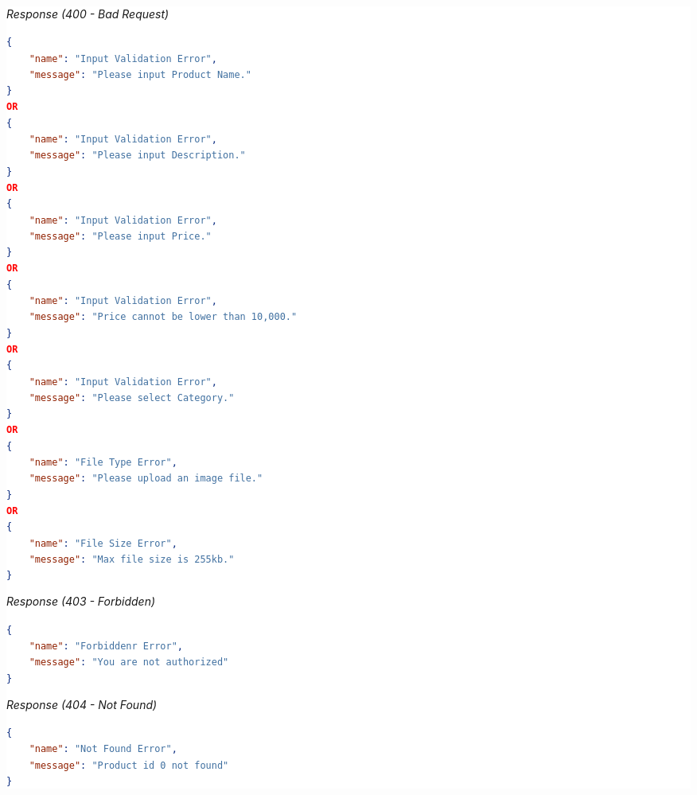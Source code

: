 _Response (400 - Bad Request)_

```json
{
    "name": "Input Validation Error",
    "message": "Please input Product Name."
}
OR
{
    "name": "Input Validation Error",
    "message": "Please input Description."
}
OR
{
    "name": "Input Validation Error",
    "message": "Please input Price."
}
OR
{
    "name": "Input Validation Error",
    "message": "Price cannot be lower than 10,000."
}
OR
{
    "name": "Input Validation Error",
    "message": "Please select Category."
}
OR
{
    "name": "File Type Error",
    "message": "Please upload an image file."
}
OR
{
    "name": "File Size Error",
    "message": "Max file size is 255kb."
}
```
_Response (403 - Forbidden)_

```json
{
    "name": "Forbiddenr Error",
    "message": "You are not authorized"
}
```
_Response (404 - Not Found)_

```json
{
    "name": "Not Found Error",
    "message": "Product id 0 not found"
}
```
